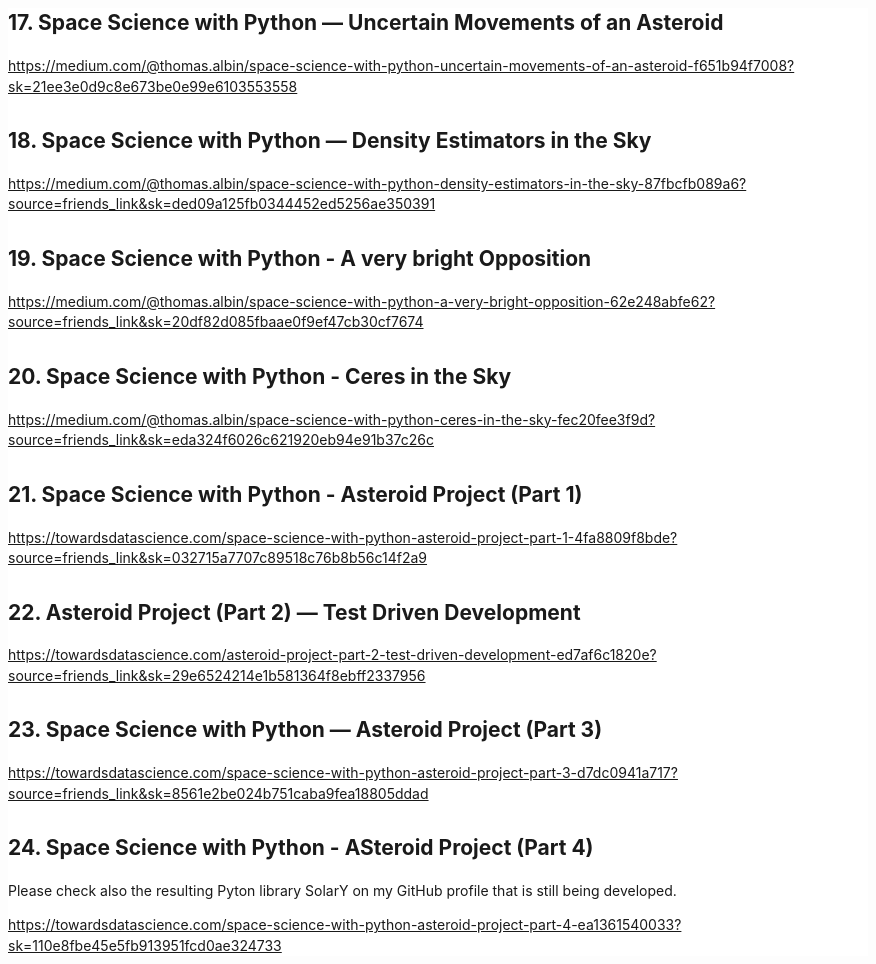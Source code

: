 ## 17. Space Science with Python — Uncertain Movements of an Asteroid
https://medium.com/@thomas.albin/space-science-with-python-uncertain-movements-of-an-asteroid-f651b94f7008?sk=21ee3e0d9c8e673be0e99e6103553558

## 18. Space Science with Python — Density Estimators in the Sky
https://medium.com/@thomas.albin/space-science-with-python-density-estimators-in-the-sky-87fbcfb089a6?source=friends_link&sk=ded09a125fb0344452ed5256ae350391

## 19. Space Science with Python - A very bright Opposition
https://medium.com/@thomas.albin/space-science-with-python-a-very-bright-opposition-62e248abfe62?source=friends_link&sk=20df82d085fbaae0f9ef47cb30cf7674

## 20. Space Science with Python - Ceres in the Sky
https://medium.com/@thomas.albin/space-science-with-python-ceres-in-the-sky-fec20fee3f9d?source=friends_link&sk=eda324f6026c621920eb94e91b37c26c

## 21. Space Science with Python - Asteroid Project (Part 1)
https://towardsdatascience.com/space-science-with-python-asteroid-project-part-1-4fa8809f8bde?source=friends_link&sk=032715a7707c89518c76b8b56c14f2a9

## 22. Asteroid Project (Part 2) — Test Driven Development
https://towardsdatascience.com/asteroid-project-part-2-test-driven-development-ed7af6c1820e?source=friends_link&sk=29e6524214e1b581364f8ebff2337956

## 23. Space Science with Python — Asteroid Project (Part 3)
https://towardsdatascience.com/space-science-with-python-asteroid-project-part-3-d7dc0941a717?source=friends_link&sk=8561e2be024b751caba9fea18805ddad

## 24. Space Science with Python - ASteroid Project (Part 4)
Please check also the resulting Pyton library SolarY on my GitHub profile that is still being developed.

https://towardsdatascience.com/space-science-with-python-asteroid-project-part-4-ea1361540033?sk=110e8fbe45e5fb913951fcd0ae324733

